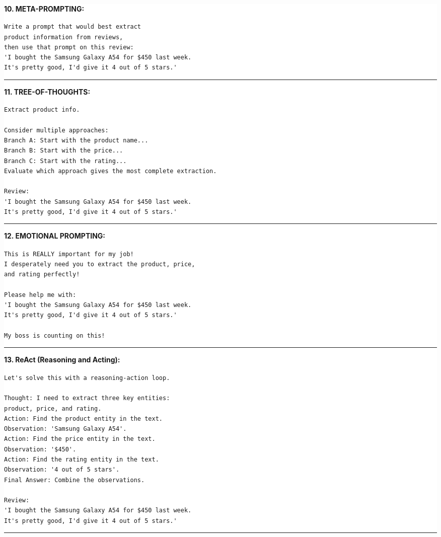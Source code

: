 
**10. META-PROMPTING:**<br>
```prompt
Write a prompt that would best extract 
product information from reviews, 
then use that prompt on this review: 
'I bought the Samsung Galaxy A54 for $450 last week. 
It's pretty good, I'd give it 4 out of 5 stars.'
```

---

**11. TREE-OF-THOUGHTS:**<br>
```prompt
Extract product info. 

Consider multiple approaches:
Branch A: Start with the product name...
Branch B: Start with the price...
Branch C: Start with the rating...
Evaluate which approach gives the most complete extraction.

Review: 
'I bought the Samsung Galaxy A54 for $450 last week. 
It's pretty good, I'd give it 4 out of 5 stars.'
```

---

**12. EMOTIONAL PROMPTING:**<br>
```prompt
This is REALLY important for my job! 
I desperately need you to extract the product, price, 
and rating perfectly!
 
Please help me with: 
'I bought the Samsung Galaxy A54 for $450 last week. 
It's pretty good, I'd give it 4 out of 5 stars.' 

My boss is counting on this!
```
---

**13. ReAct (Reasoning and Acting):**<br>
```prompt
Let's solve this with a reasoning-action loop.

Thought: I need to extract three key entities: 
product, price, and rating.
Action: Find the product entity in the text.
Observation: 'Samsung Galaxy A54'.
Action: Find the price entity in the text.
Observation: '$450'.
Action: Find the rating entity in the text.
Observation: '4 out of 5 stars'.
Final Answer: Combine the observations.

Review: 
'I bought the Samsung Galaxy A54 for $450 last week. 
It's pretty good, I'd give it 4 out of 5 stars.'
```

---